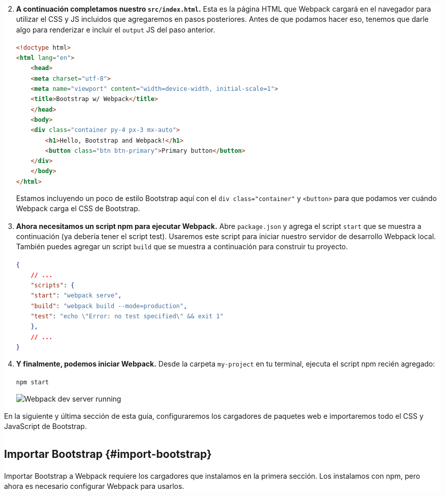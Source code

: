 2.  **A continuación completamos nuestro `src/index.html`.** Esta es la página HTML que Webpack cargará en el navegador para utilizar el CSS y JS incluidos que agregaremos en pasos posteriores. Antes de que podamos hacer eso, tenemos que darle algo para renderizar e incluir el `output` JS del paso anterior.
    ```html {filename="HTML"}
    <!doctype html>
    <html lang="en">
        <head>
        <meta charset="utf-8">
        <meta name="viewport" content="width=device-width, initial-scale=1">
        <title>Bootstrap w/ Webpack</title>
        </head>
        <body>
        <div class="container py-4 px-3 mx-auto">
            <h1>Hello, Bootstrap and Webpack!</h1>
            <button class="btn btn-primary">Primary button</button>
        </div>
        </body>
    </html>
    ```    
    Estamos incluyendo un poco de estilo Bootstrap aquí con el `div class="container"` y `<button>` para que podamos ver cuándo Webpack carga el CSS de Bootstrap.
    
3.  **Ahora necesitamos un script npm para ejecutar Webpack.** Abre `package.json` y agrega el script `start` que se muestra a continuación (ya debería tener el script test). Usaremos este script para iniciar nuestro servidor de desarrollo Webpack local. También puedes agregar un script `build` que se muestra a continuación para construir tu proyecto.
    ```json {filename="JSON"}
    {
        // ...
        "scripts": {
        "start": "webpack serve",
        "build": "webpack build --mode=production",
        "test": "echo \"Error: no test specified\" && exit 1"
        },
        // ...
    }
    ```    
4.  **Y finalmente, podemos iniciar Webpack.** Desde la carpeta `my-project` en tu terminal, ejecuta el script npm recién agregado:
    ```shell {filename="Terminal"}
    npm start
    ```
    
    ![Webpack dev server running](/assets/bootstrap/5.3/assets/img/guides/webpack-dev-server.png)

En la siguiente y última sección de esta guía, configuraremos los cargadores de paquetes web e importaremos todo el CSS y JavaScript de Bootstrap.

## Importar Bootstrap {#import-bootstrap}

Importar Bootstrap a Webpack requiere los cargadores que instalamos en la primera sección. Los instalamos con npm, pero ahora es necesario configurar Webpack para usarlos.
